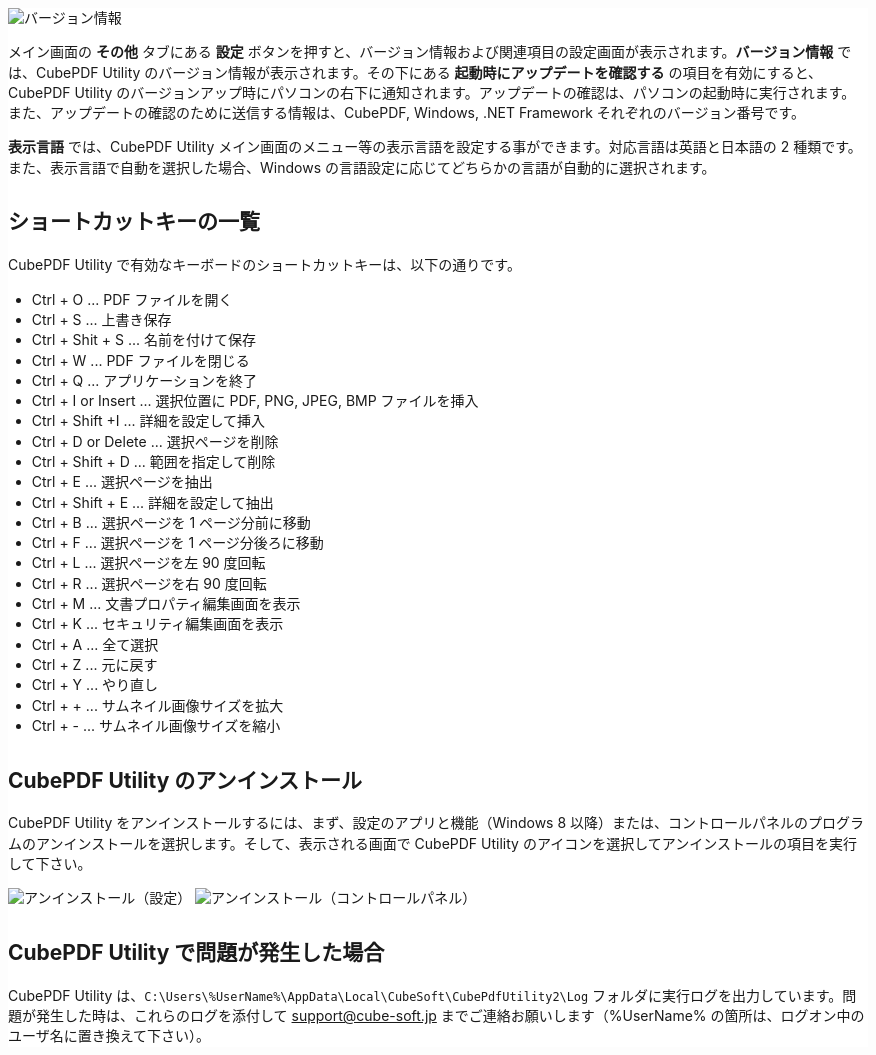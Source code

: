 ![バージョン情報](https://raw.githubusercontent.com/cube-soft/Cube.Assets/master/cubepdfutility/doc/v1/ja/version.png)

メイン画面の **その他** タブにある **設定** ボタンを押すと、バージョン情報および関連項目の設定画面が表示されます。**バージョン情報** では、CubePDF Utility のバージョン情報が表示されます。その下にある **起動時にアップデートを確認する** の項目を有効にすると、CubePDF Utility のバージョンアップ時にパソコンの右下に通知されます。アップデートの確認は、パソコンの起動時に実行されます。また、アップデートの確認のために送信する情報は、CubePDF, Windows, .NET Framework それぞれのバージョン番号です。

**表示言語** では、CubePDF Utility メイン画面のメニュー等の表示言語を設定する事ができます。対応言語は英語と日本語の 2 種類です。また、表示言語で自動を選択した場合、Windows の言語設定に応じてどちらかの言語が自動的に選択されます。

## ショートカットキーの一覧

CubePDF Utility で有効なキーボードのショートカットキーは、以下の通りです。

* Ctrl + O ... PDF ファイルを開く
* Ctrl + S ... 上書き保存
* Ctrl + Shit + S ... 名前を付けて保存
* Ctrl + W ... PDF ファイルを閉じる
* Ctrl + Q ... アプリケーションを終了
* Ctrl + I or Insert ... 選択位置に PDF, PNG, JPEG, BMP ファイルを挿入
* Ctrl + Shift +I ... 詳細を設定して挿入
* Ctrl + D or Delete ... 選択ページを削除
* Ctrl + Shift + D ... 範囲を指定して削除
* Ctrl + E ... 選択ページを抽出
* Ctrl + Shift + E ... 詳細を設定して抽出
* Ctrl + B ... 選択ページを 1 ページ分前に移動
* Ctrl + F ... 選択ページを 1 ページ分後ろに移動
* Ctrl + L ... 選択ページを左 90 度回転
* Ctrl + R ... 選択ページを右 90 度回転
* Ctrl + M ... 文書プロパティ編集画面を表示
* Ctrl + K ... セキュリティ編集画面を表示
* Ctrl + A ... 全て選択
* Ctrl + Z ... 元に戻す
* Ctrl + Y ... やり直し
* Ctrl + + ... サムネイル画像サイズを拡大
* Ctrl + - ... サムネイル画像サイズを縮小

## CubePDF Utility のアンインストール

CubePDF Utility をアンインストールするには、まず、設定のアプリと機能（Windows 8 以降）または、コントロールパネルのプログラムのアンインストールを選択します。そして、表示される画面で CubePDF Utility のアイコンを選択してアンインストールの項目を実行して下さい。

![アンインストール（設定）](https://raw.githubusercontent.com/cube-soft/Cube.Assets/master/cubepdfutility/doc/v1/ja/uninstall-01.png)
![アンインストール（コントロールパネル）](https://raw.githubusercontent.com/cube-soft/Cube.Assets/master/cubepdfutility/doc/v1/ja/uninstall-02.png)

## CubePDF Utility で問題が発生した場合

CubePDF Utility は、```C:\Users\%UserName%\AppData\Local\CubeSoft\CubePdfUtility2\Log``` フォルダに実行ログを出力しています。問題が発生した時は、これらのログを添付して support@cube-soft.jp までご連絡お願いします（%UserName% の箇所は、ログオン中のユーザ名に置き換えて下さい）。